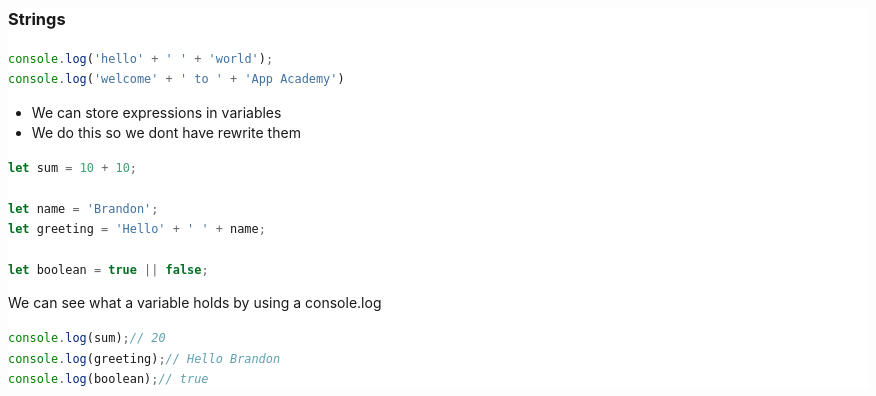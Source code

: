 ### Strings
```js
console.log('hello' + ' ' + 'world');
console.log('welcome' + ' to ' + 'App Academy')
```

- We can store expressions in variables
- We do this so we dont have rewrite them

```js
let sum = 10 + 10;

let name = 'Brandon';
let greeting = 'Hello' + ' ' + name;

let boolean = true || false;
```

We can see what a variable holds by using a console.log
```js
console.log(sum);// 20
console.log(greeting);// Hello Brandon
console.log(boolean);// true
```
